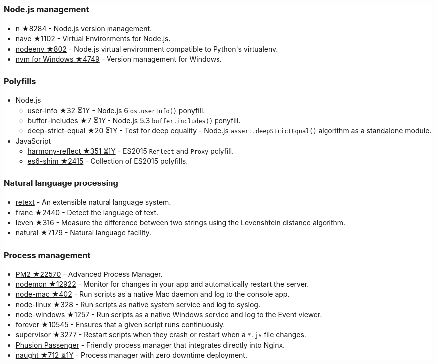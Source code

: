 
### Node.js management

- [n ★8284](https://github.com/tj/n) - Node.js version management.
- [nave ★1102](https://github.com/isaacs/nave) - Virtual Environments for Node.js.
- [nodeenv ★802](https://github.com/ekalinin/nodeenv) - Node.js virtual environment compatible to Python's virtualenv.
- [nvm for Windows ★4749](https://github.com/coreybutler/nvm-windows) - Version management for Windows.


### Polyfills

- Node.js
	- [user-info ★32 ⏳1Y](https://github.com/sindresorhus/user-info) - Node.js 6 `os.userInfo()` ponyfill.
	- [buffer-includes ★7 ⏳1Y](https://github.com/sindresorhus/buffer-includes) - Node.js 5.3 `buffer.includes()` ponyfill.
	- [deep-strict-equal ★20 ⏳1Y](https://github.com/sindresorhus/deep-strict-equal) - Test for deep equality - Node.js `assert.deepStrictEqual()` algorithm as a standalone module.
- JavaScript
	- [harmony-reflect ★351 ⏳1Y](https://github.com/tvcutsem/harmony-reflect) - ES2015 `Reflect` and `Proxy` polyfill.
	- [es6-shim ★2415](https://github.com/paulmillr/es6-shim) - Collection of ES2015 polyfills.


### Natural language processing

- [retext](https://github.com/wooorm/retext) - An extensible natural language system.
- [franc ★2440](https://github.com/wooorm/franc) - Detect the language of text.
- [leven ★316](https://github.com/sindresorhus/leven) - Measure the difference between two strings using the Levenshtein distance algorithm.
- [natural ★7179](https://github.com/NaturalNode/natural) - Natural language facility.


### Process management

- [PM2 ★22570](https://github.com/Unitech/pm2) - Advanced Process Manager.
- [nodemon ★12922](https://github.com/remy/nodemon) - Monitor for changes in your app and automatically restart the server.
- [node-mac ★402](https://github.com/coreybutler/node-mac) - Run scripts as a native Mac daemon and log to the console app.
- [node-linux ★328](https://github.com/coreybutler/node-linux) - Run scripts as native system service and log to syslog.
- [node-windows ★1257](https://github.com/coreybutler/node-windows) - Run scripts as a native Windows service and log to the Event viewer.
- [forever ★10545](https://github.com/foreverjs/forever) - Ensures that a given script runs continuously.
- [supervisor ★3277](https://github.com/petruisfan/node-supervisor) - Restart scripts when they crash or restart when a `*.js` file changes.
- [Phusion Passenger](https://www.phusionpassenger.com) - Friendly process manager that integrates directly into Nginx.
- [naught ★712 ⏳1Y](https://github.com/andrewrk/naught) - Process manager with zero downtime deployment.
